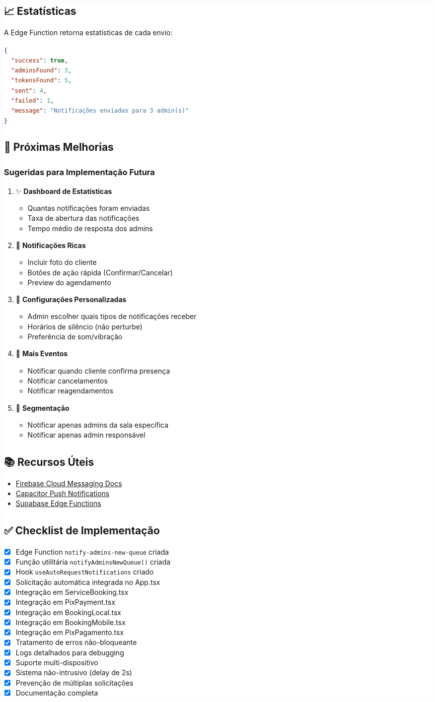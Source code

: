 ## 📈 Estatísticas

A Edge Function retorna estatísticas de cada envio:
```json
{
  "success": true,
  "adminsFound": 3,
  "tokensFound": 5,
  "sent": 4,
  "failed": 1,
  "message": "Notificações enviadas para 3 admin(s)"
}
```

## 🎯 Próximas Melhorias

### Sugeridas para Implementação Futura
1. ✨ **Dashboard de Estatísticas**
   - Quantas notificações foram enviadas
   - Taxa de abertura das notificações
   - Tempo médio de resposta dos admins

2. 🎨 **Notificações Ricas**
   - Incluir foto do cliente
   - Botões de ação rápida (Confirmar/Cancelar)
   - Preview do agendamento

3. 🔕 **Configurações Personalizadas**
   - Admin escolher quais tipos de notificações receber
   - Horários de silêncio (não perturbe)
   - Preferência de som/vibração

4. 📱 **Mais Eventos**
   - Notificar quando cliente confirma presença
   - Notificar cancelamentos
   - Notificar reagendamentos

5. 👥 **Segmentação**
   - Notificar apenas admins da sala específica
   - Notificar apenas admin responsável

## 📚 Recursos Úteis

- [Firebase Cloud Messaging Docs](https://firebase.google.com/docs/cloud-messaging)
- [Capacitor Push Notifications](https://capacitorjs.com/docs/apis/push-notifications)
- [Supabase Edge Functions](https://supabase.com/docs/guides/functions)

## ✅ Checklist de Implementação

- [x] Edge Function `notify-admins-new-queue` criada
- [x] Função utilitária `notifyAdminsNewQueue()` criada
- [x] Hook `useAutoRequestNotifications` criado
- [x] Solicitação automática integrada no App.tsx
- [x] Integração em ServiceBooking.tsx
- [x] Integração em PixPayment.tsx
- [x] Integração em BookingLocal.tsx
- [x] Integração em BookingMobile.tsx
- [x] Integração em PixPagamento.tsx
- [x] Tratamento de erros não-bloqueante
- [x] Logs detalhados para debugging
- [x] Suporte multi-dispositivo
- [x] Sistema não-intrusivo (delay de 2s)
- [x] Prevenção de múltiplas solicitações
- [x] Documentação completa